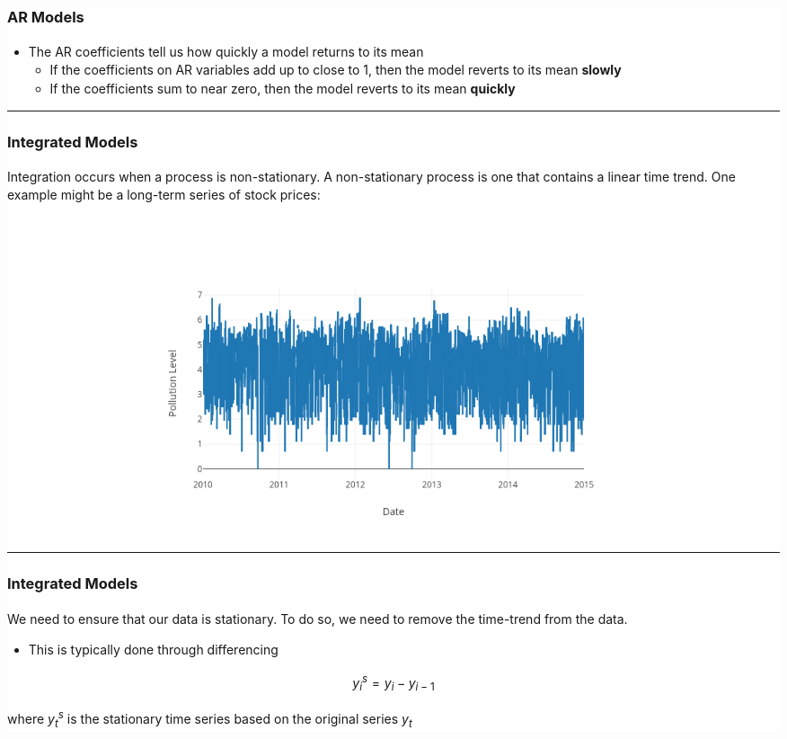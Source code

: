 ### AR Models

- The AR coefficients tell us how quickly a model returns to its mean
	- If the coefficients on AR variables add up to close to 1, then the model reverts to its mean **slowly**
	- If the coefficients sum to near zero, then the model reverts to its mean **quickly**


---

### Integrated Models

Integration occurs when a process is non-stationary. A non-stationary process is one that contains a linear time trend. One example might be a long-term series of stock prices:

<center>
<img src="nonStationary.png" width=550></img>
</center>

---

### Integrated Models

We need to ensure that our data is stationary. To do so, we need to remove the time-trend from the data.
- This is typically done through differencing

$$ y^s_i = y_i - y_{i-1} $$

where $y^s_t$ is the stationary time series based on the original series $y_t$
